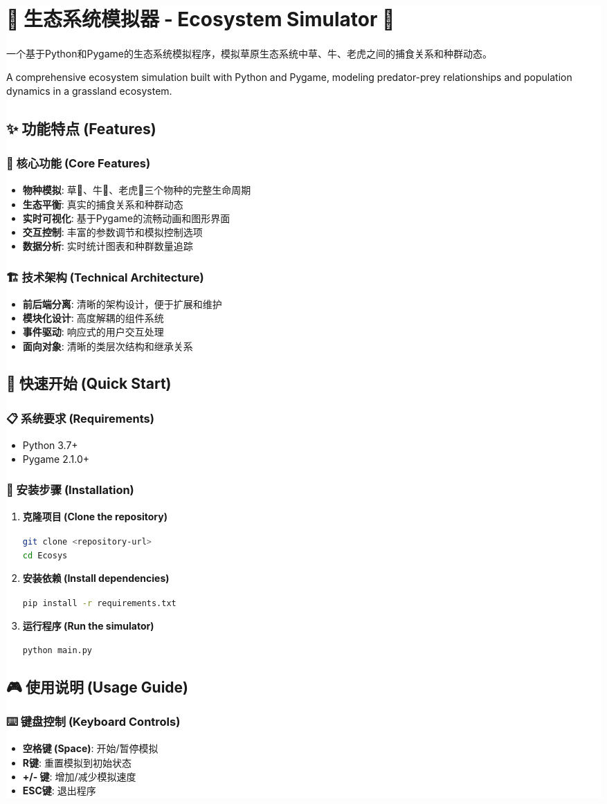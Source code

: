 # 🌱 生态系统模拟器 - Ecosystem Simulator 🐅

一个基于Python和Pygame的生态系统模拟程序，模拟草原生态系统中草、牛、老虎之间的捕食关系和种群动态。

A comprehensive ecosystem simulation built with Python and Pygame, modeling predator-prey relationships and population dynamics in a grassland ecosystem.

## ✨ 功能特点 (Features)

### 🎯 核心功能 (Core Features)
- **物种模拟**: 草🌿、牛🐄、老虎🐅三个物种的完整生命周期
- **生态平衡**: 真实的捕食关系和种群动态
- **实时可视化**: 基于Pygame的流畅动画和图形界面
- **交互控制**: 丰富的参数调节和模拟控制选项
- **数据分析**: 实时统计图表和种群数量追踪

### 🏗️ 技术架构 (Technical Architecture)
- **前后端分离**: 清晰的架构设计，便于扩展和维护
- **模块化设计**: 高度解耦的组件系统
- **事件驱动**: 响应式的用户交互处理
- **面向对象**: 清晰的类层次结构和继承关系

## 🚀 快速开始 (Quick Start)

### 📋 系统要求 (Requirements)
- Python 3.7+
- Pygame 2.1.0+

### 🔧 安装步骤 (Installation)

1. **克隆项目 (Clone the repository)**
   ```bash
   git clone <repository-url>
   cd Ecosys
   ```

2. **安装依赖 (Install dependencies)**
   ```bash
   pip install -r requirements.txt
   ```

3. **运行程序 (Run the simulator)**
   ```bash
   python main.py
   ```

## 🎮 使用说明 (Usage Guide)

### ⌨️ 键盘控制 (Keyboard Controls)
- **空格键 (Space)**: 开始/暂停模拟
- **R键**: 重置模拟到初始状态
- **+/- 键**: 增加/减少模拟速度
- **ESC键**: 退出程序
